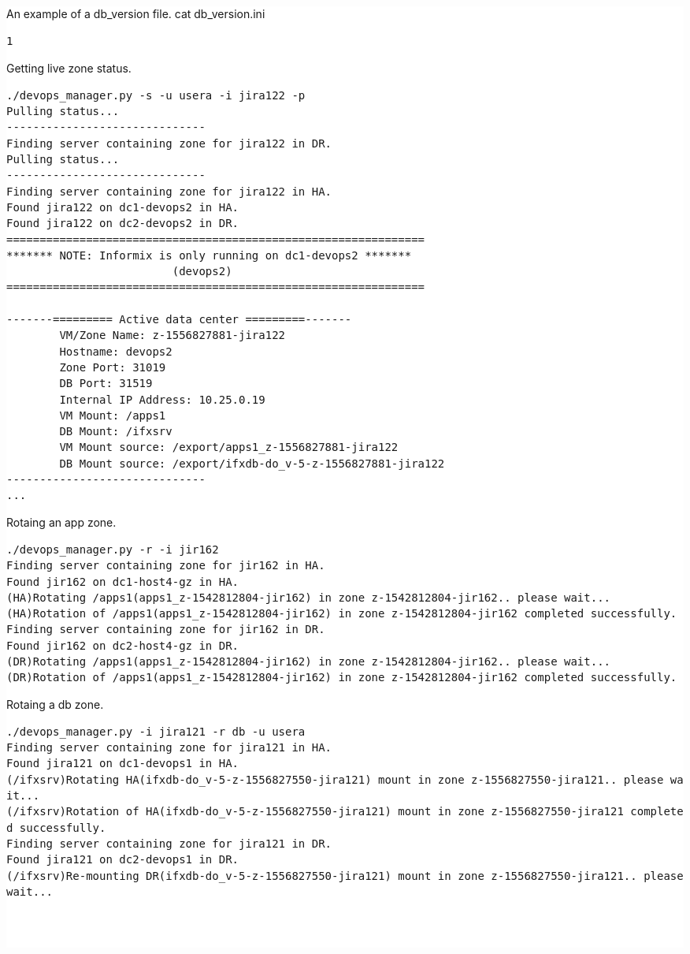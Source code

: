 An example of a db_version file.
cat db_version.ini
<pre>
1
</pre>

Getting live zone status.
<pre>
./devops_manager.py -s -u usera -i jira122 -p
Pulling status...
------------------------------
Finding server containing zone for jira122 in DR.
Pulling status...
------------------------------
Finding server containing zone for jira122 in HA.
Found jira122 on dc1-devops2 in HA.
Found jira122 on dc2-devops2 in DR.
===============================================================
******* NOTE: Informix is only running on dc1-devops2 *******
                         (devops2)                      
===============================================================

-------========= Active data center =========-------
        VM/Zone Name: z-1556827881-jira122
        Hostname: devops2
        Zone Port: 31019
        DB Port: 31519
        Internal IP Address: 10.25.0.19
        VM Mount: /apps1
        DB Mount: /ifxsrv
        VM Mount source: /export/apps1_z-1556827881-jira122
        DB Mount source: /export/ifxdb-do_v-5-z-1556827881-jira122
------------------------------
...
</pre>

Rotaing an app zone.
<pre>
./devops_manager.py -r -i jir162
Finding server containing zone for jir162 in HA.
Found jir162 on dc1-host4-gz in HA.
(HA)Rotating /apps1(apps1_z-1542812804-jir162) in zone z-1542812804-jir162.. please wait...
(HA)Rotation of /apps1(apps1_z-1542812804-jir162) in zone z-1542812804-jir162 completed successfully.
Finding server containing zone for jir162 in DR.
Found jir162 on dc2-host4-gz in DR.
(DR)Rotating /apps1(apps1_z-1542812804-jir162) in zone z-1542812804-jir162.. please wait...
(DR)Rotation of /apps1(apps1_z-1542812804-jir162) in zone z-1542812804-jir162 completed successfully.
</pre>

Rotaing a db zone.
<pre>
./devops_manager.py -i jira121 -r db -u usera
Finding server containing zone for jira121 in HA.
Found jira121 on dc1-devops1 in HA.
(/ifxsrv)Rotating HA(ifxdb-do_v-5-z-1556827550-jira121) mount in zone z-1556827550-jira121.. please wait...
(/ifxsrv)Rotation of HA(ifxdb-do_v-5-z-1556827550-jira121) mount in zone z-1556827550-jira121 completed successfully.
Finding server containing zone for jira121 in DR.
Found jira121 on dc2-devops1 in DR.
(/ifxsrv)Re-mounting DR(ifxdb-do_v-5-z-1556827550-jira121) mount in zone z-1556827550-jira121.. please wait...